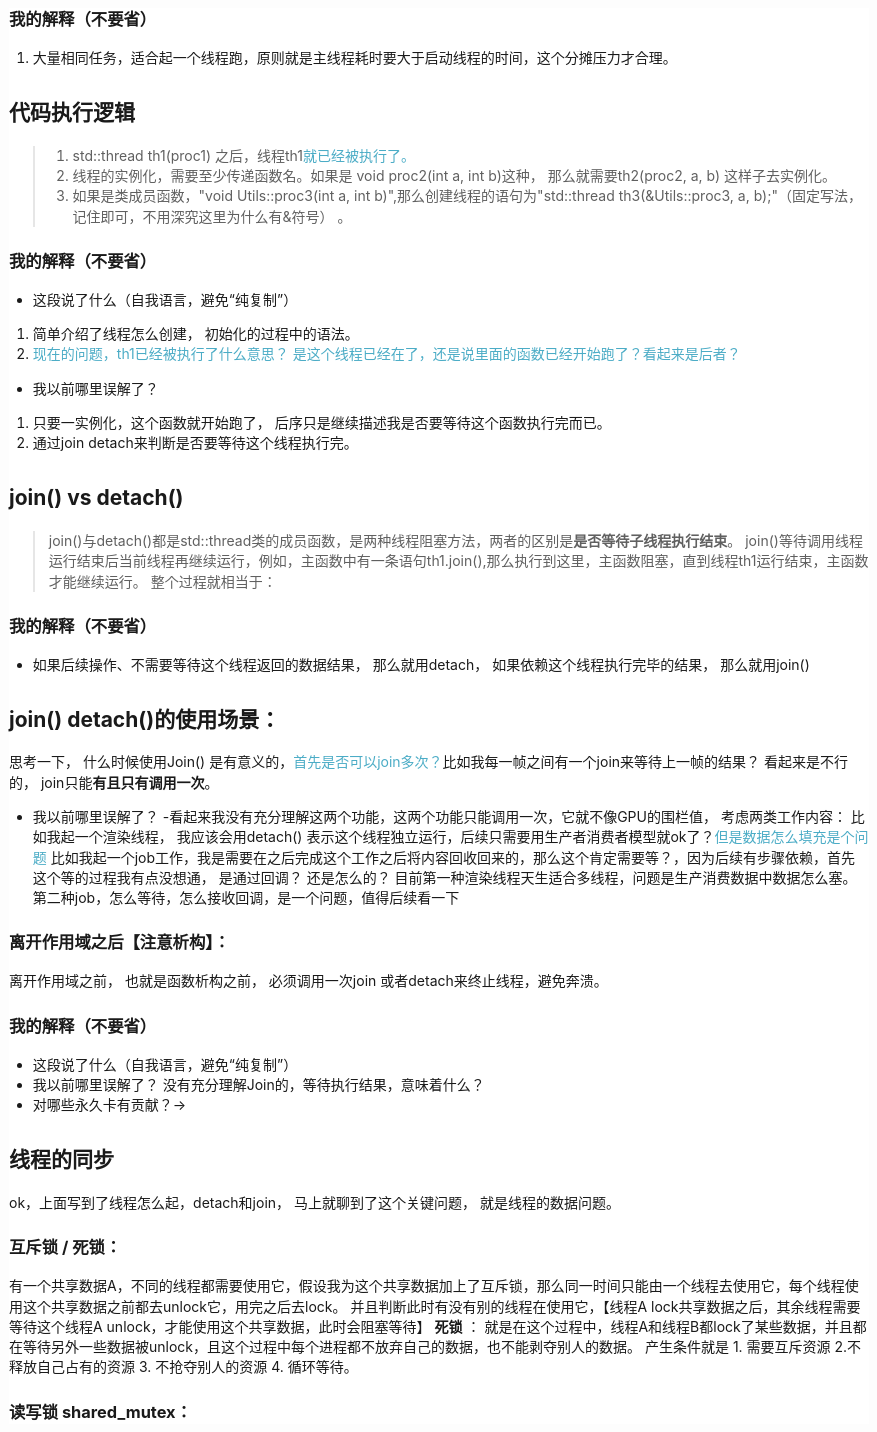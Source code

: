 ### 我的解释（不要省）
1. 大量相同任务，适合起一个线程跑，原则就是主线程耗时要大于启动线程的时间，这个分摊压力才合理。

## 代码执行逻辑
> 1. std::thread th1(proc1) 之后，线程th1<font color="#4bacc6">就已经被执行了。</font>
> 2. 线程的实例化，需要至少传递函数名。如果是 void proc2(int a, int b)这种， 那么就需要th2(proc2, a, b) 这样子去实例化。
> 3. 如果是类成员函数，"void Utils::proc3(int a, int b)",那么创建线程的语句为"std::thread th3(&Utils::proc3, a, b);"（固定写法，记住即可，不用深究这里为什么有&符号） 。

### 我的解释（不要省）
- 这段说了什么（自我语言，避免“纯复制”）
1. 简单介绍了线程怎么创建， 初始化的过程中的语法。
2. <font color="#4bacc6">现在的问题，th1已经被执行了什么意思？ 是这个线程已经在了，还是说里面的函数已经开始跑了？看起来是后者？</font>

- 我以前哪里误解了？
1. 只要一实例化，这个函数就开始跑了， 后序只是继续描述我是否要等待这个函数执行完而已。
2. 通过join detach来判断是否要等待这个线程执行完。

## join() vs  detach()
> join()与detach()都是std::thread类的成员函数，是两种线程阻塞方法，两者的区别是**是否等待子线程执行结束**。
> join()等待调用线程运行结束后当前线程再继续运行，例如，主函数中有一条语句th1.join(),那么执行到这里，主函数阻塞，直到线程th1运行结束，主函数才能继续运行。
> 整个过程就相当于：
### 我的解释（不要省）
- 如果后续操作、不需要等待这个线程返回的数据结果， 那么就用detach， 如果依赖这个线程执行完毕的结果， 那么就用join()

## join() detach()的使用场景：
思考一下， 什么时候使用Join() 是有意义的，<font color="#4bacc6">首先是否可以join多次？</font>比如我每一帧之间有一个join来等待上一帧的结果？ 看起来是不行的， join只能**有且只有调用一次**。
- 我以前哪里误解了？
	-看起来我没有充分理解这两个功能，这两个功能只能调用一次，它就不像GPU的围栏值，
考虑两类工作内容：
比如我起一个渲染线程， 我应该会用detach() 表示这个线程独立运行，后续只需要用生产者消费者模型就ok了？<font color="#4bacc6">但是数据怎么填充是个问题</font>
比如我起一个job工作，我是需要在之后完成这个工作之后将内容回收回来的，那么这个肯定需要等？，因为后续有步骤依赖，首先这个等的过程我有点没想通， 是通过回调？ 还是怎么的？
目前第一种渲染线程天生适合多线程，问题是生产消费数据中数据怎么塞。
第二种job，怎么等待，怎么接收回调，是一个问题，值得后续看一下
### 离开作用域之后【注意析构】：
离开作用域之前， 也就是函数析构之前， 必须调用一次join 或者detach来终止线程，避免奔溃。
### 我的解释（不要省）
- 这段说了什么（自我语言，避免“纯复制”）
- 我以前哪里误解了？
	没有充分理解Join的，等待执行结果，意味着什么？
- 对哪些永久卡有贡献？→ 

## 线程的同步
ok，上面写到了线程怎么起，detach和join， 马上就聊到了这个关键问题， 就是线程的数据问题。
### 互斥锁 / 死锁：
有一个共享数据A，不同的线程都需要使用它，假设我为这个共享数据加上了互斥锁，那么同一时间只能由一个线程去使用它，每个线程使用这个共享数据之前都去unlock它，用完之后去lock。
并且判断此时有没有别的线程在使用它，【线程A lock共享数据之后，其余线程需要等待这个线程A unlock，才能使用这个共享数据，此时会阻塞等待】
**死锁** ： 就是在这个过程中，线程A和线程B都lock了某些数据，并且都在等待另外一些数据被unlock，且这个过程中每个进程都不放弃自己的数据，也不能剥夺别人的数据。
产生条件就是 1. 需要互斥资源 2.不释放自己占有的资源 3. 不抢夺别人的资源 4. 循环等待。
### 读写锁 shared_mutex：
